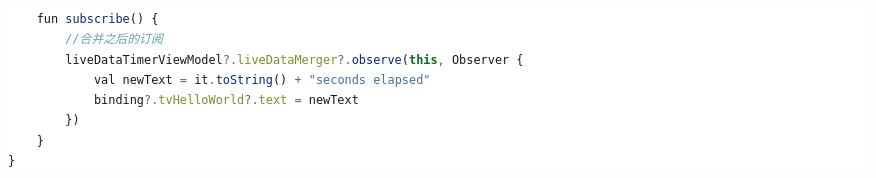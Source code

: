 ```js
    fun subscribe() {
        //合并之后的订阅
        liveDataTimerViewModel?.liveDataMerger?.observe(this, Observer {
            val newText = it.toString() + "seconds elapsed"
            binding?.tvHelloWorld?.text = newText
        })
    }
}


```



